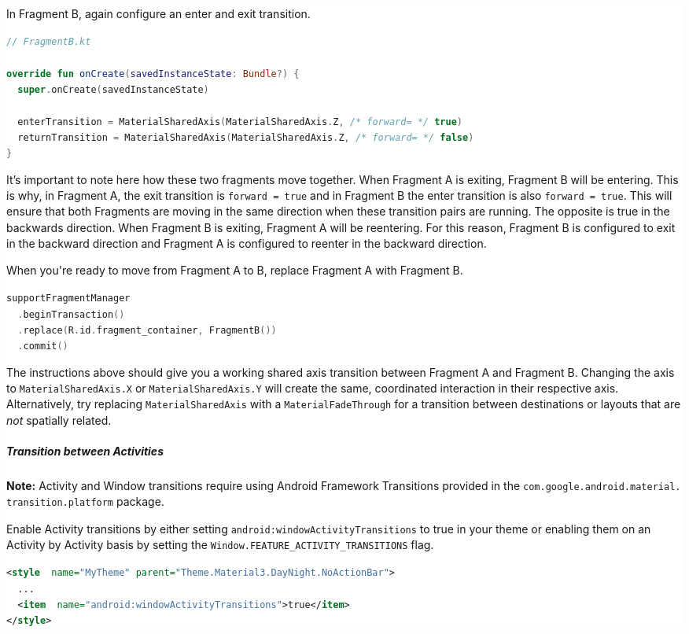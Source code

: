 In Fragment B, again configure an enter and exit transition.

```kt
// FragmentB.kt

override fun onCreate(savedInstanceState: Bundle?) {
  super.onCreate(savedInstanceState)

  enterTransition = MaterialSharedAxis(MaterialSharedAxis.Z, /* forward= */ true)
  returnTransition = MaterialSharedAxis(MaterialSharedAxis.Z, /* forward= */ false)
}
```

It’s important to note here how these two fragments move together. When Fragment
A is exiting, Fragment B will be entering. This is why, in Fragment A, the exit
transition is `forward = true` and in Fragment B the enter transition is also
`forward = true`. This will ensure that both Fragments are moving in the same direction
when these transition pairs are running. The opposite is true in the backwards
direction. When Fragment B is exiting, Fragment A will be reentering. For this
reason, Fragment B is configured to exit in the backward direction and Fragment
A is configured to reenter in the backward direction.

When you're ready to move from Fragment A to B, replace Fragment A with Fragment
B.

```kt
supportFragmentManager
  .beginTransaction()
  .replace(R.id.fragment_container, FragmentB())
  .commit()
```

The instructions above should give you a working shared axis transition between
Fragment A and Fragment B. Changing the axis to `MaterialSharedAxis.X` or
`MaterialSharedAxis.Y` will create the same, coordinated interaction in their
respective axis. Alternatively, try replacing `MaterialSharedAxis` with a
`MaterialFadeThrough` for a transition between destinations or layouts that are
*not* spatially related.

##### Transition between Activities

**Note:** Activity and Window transitions require using Android Framework
Transitions provided in the `com.google.android.material.transition.platform`
package.

Enable Activity transitions by either setting
`android:windowActivityTransitions` to true in your theme or enabling them on an
Activity by Activity basis by setting the `Window.FEATURE_ACTIVITY_TRANSITIONS`
flag.

```xml
<style  name="MyTheme" parent="Theme.Material3.DayNight.NoActionBar">
  ...
  <item  name="android:windowActivityTransitions">true</item>
</style>
```

